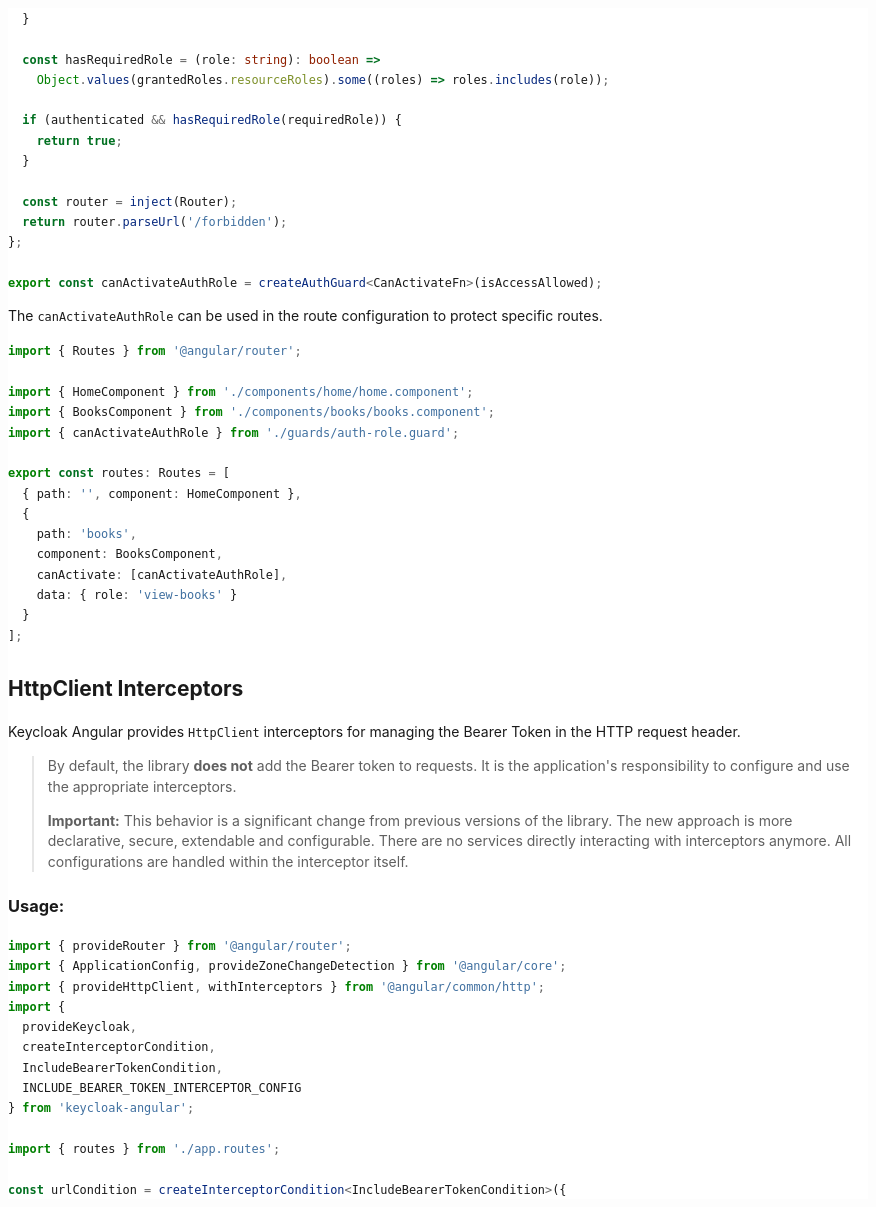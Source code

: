 ```ts
  }

  const hasRequiredRole = (role: string): boolean =>
    Object.values(grantedRoles.resourceRoles).some((roles) => roles.includes(role));

  if (authenticated && hasRequiredRole(requiredRole)) {
    return true;
  }

  const router = inject(Router);
  return router.parseUrl('/forbidden');
};

export const canActivateAuthRole = createAuthGuard<CanActivateFn>(isAccessAllowed);
```

The `canActivateAuthRole` can be used in the route configuration to protect specific routes.

```ts
import { Routes } from '@angular/router';

import { HomeComponent } from './components/home/home.component';
import { BooksComponent } from './components/books/books.component';
import { canActivateAuthRole } from './guards/auth-role.guard';

export const routes: Routes = [
  { path: '', component: HomeComponent },
  {
    path: 'books',
    component: BooksComponent,
    canActivate: [canActivateAuthRole],
    data: { role: 'view-books' }
  }
];
```

## HttpClient Interceptors

Keycloak Angular provides `HttpClient` interceptors for managing the Bearer Token in the HTTP request header.

> By default, the library **does not** add the Bearer token to requests. It is the application's responsibility to configure and use the appropriate interceptors.
>
> **Important:** This behavior is a significant change from previous versions of the library. The new approach is more declarative, secure, extendable and configurable. There are no services directly interacting with interceptors anymore. All configurations are handled within the interceptor itself.

### Usage:

```ts
import { provideRouter } from '@angular/router';
import { ApplicationConfig, provideZoneChangeDetection } from '@angular/core';
import { provideHttpClient, withInterceptors } from '@angular/common/http';
import {
  provideKeycloak,
  createInterceptorCondition,
  IncludeBearerTokenCondition,
  INCLUDE_BEARER_TOKEN_INTERCEPTOR_CONFIG
} from 'keycloak-angular';

import { routes } from './app.routes';

const urlCondition = createInterceptorCondition<IncludeBearerTokenCondition>({
```

[license-mit-badge]: https://img.shields.io/badge/License-MIT-yellow
[license-mit]: https://opensource.org/licenses/MIT
[build-badge]: https://img.shields.io/github/actions/workflow/status/mauriciovigolo/keycloak-angular/main.yml?branch=main&label=CI&logo=github
[build]: https://github.com/mauriciovigolo/keycloak-angular/actions/workflows/main.yml?query=branch%3Amain
[vulnerabilities-badge]: https://snyk.io/test/github/mauriciovigolo/keycloak-angular/badge.svg
[vulnerabilities]: https://snyk.io/test/github/mauriciovigolo/keycloak-angular
[npm-version-badge]: https://img.shields.io/npm/v/keycloak-angular?logo=npm&logoColor=fff
[npm-badge]: https://img.shields.io/npm/dm/keycloak-angular?logo=npm&logoColor=fff
[npm]: https://www.npmjs.com/package/keycloak-angular
[contributors-badge]: https://img.shields.io/badge/all_contributors-5-orange